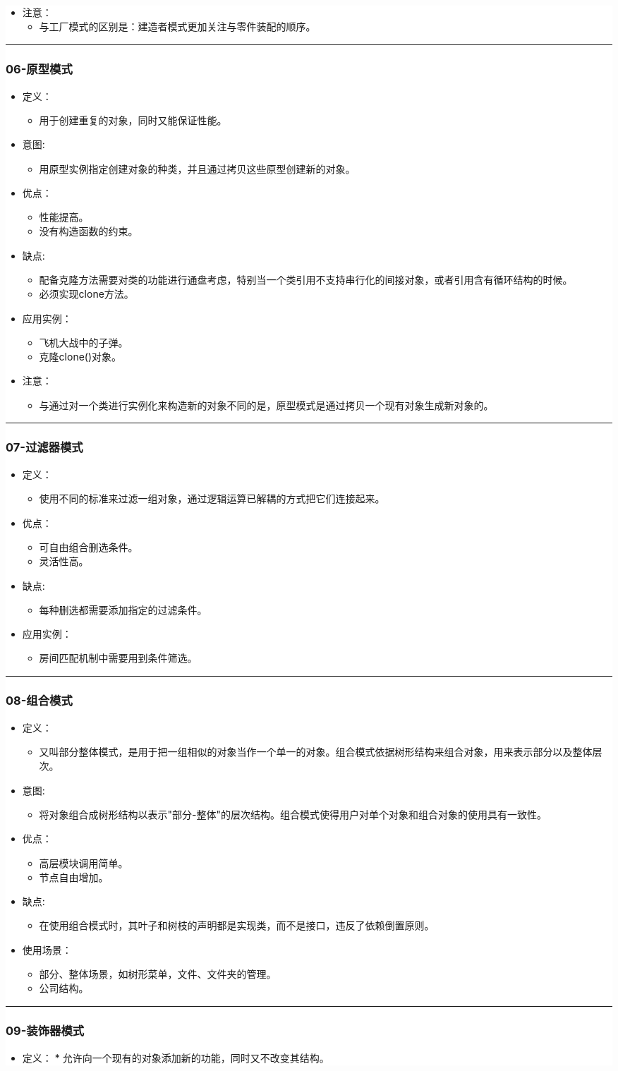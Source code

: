   * 注意：
    * 与工厂模式的区别是：建造者模式更加关注与零件装配的顺序。 
- - -
### 06-原型模式
  * 定义：
    * 用于创建重复的对象，同时又能保证性能。

  * 意图:
    * 用原型实例指定创建对象的种类，并且通过拷贝这些原型创建新的对象。

  * 优点：
    * 性能提高。
    * 没有构造函数的约束。

  * 缺点:
    * 配备克隆方法需要对类的功能进行通盘考虑，特别当一个类引用不支持串行化的间接对象，或者引用含有循环结构的时候。
    * 必须实现clone方法。

  * 应用实例：
    * 飞机大战中的子弹。
    * 克隆clone()对象。

  * 注意：
    * 与通过对一个类进行实例化来构造新的对象不同的是，原型模式是通过拷贝一个现有对象生成新对象的。 
- - -
### 07-过滤器模式
  * 定义：
    * 使用不同的标准来过滤一组对象，通过逻辑运算已解耦的方式把它们连接起来。

  * 优点：
    * 可自由组合删选条件。
    * 灵活性高。

  * 缺点:
    * 每种删选都需要添加指定的过滤条件。

  * 应用实例：
    * 房间匹配机制中需要用到条件筛选。
    
- - -
### 08-组合模式
  * 定义：
    * 又叫部分整体模式，是用于把一组相似的对象当作一个单一的对象。组合模式依据树形结构来组合对象，用来表示部分以及整体层次。

  * 意图:
    * 将对象组合成树形结构以表示"部分-整体"的层次结构。组合模式使得用户对单个对象和组合对象的使用具有一致性。

  * 优点：
    * 高层模块调用简单。
    * 节点自由增加。

  * 缺点:
    * 在使用组合模式时，其叶子和树枝的声明都是实现类，而不是接口，违反了依赖倒置原则。

  * 使用场景：
    * 部分、整体场景，如树形菜单，文件、文件夹的管理。
    * 公司结构。
- - -
 ### 09-装饰器模式
   * 定义：
    * 允许向一个现有的对象添加新的功能，同时又不改变其结构。
